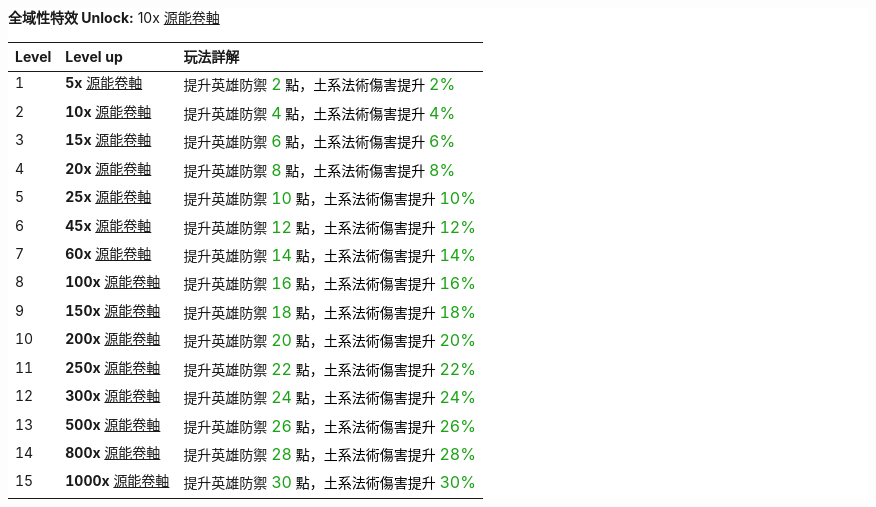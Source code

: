  **全域性特效 Unlock:** 10x [源能卷軸](/cn/Items/con_830/)

  |  Level  | Level up | 玩法詳解 | 
  |:-----|:----|:----------| 
  | 1 | **5x** [源能卷軸](/cn/Items/con_830/) | 提升英雄防禦 <span style="color: #1ca216;font-size:16px">2</span><span style="color: black"> 點，土系法術傷害提升 <span style="color: #1ca216;font-size:16px">2%</span><span style="color: black"> | 
  | 2 | **10x** [源能卷軸](/cn/Items/con_830/) | 提升英雄防禦 <span style="color: #1ca216;font-size:16px">4</span><span style="color: black"> 點，土系法術傷害提升 <span style="color: #1ca216;font-size:16px">4%</span><span style="color: black"> | 
  | 3 | **15x** [源能卷軸](/cn/Items/con_830/) | 提升英雄防禦 <span style="color: #1ca216;font-size:16px">6</span><span style="color: black"> 點，土系法術傷害提升 <span style="color: #1ca216;font-size:16px">6%</span><span style="color: black"> | 
  | 4 | **20x** [源能卷軸](/cn/Items/con_830/) | 提升英雄防禦 <span style="color: #1ca216;font-size:16px">8</span><span style="color: black"> 點，土系法術傷害提升 <span style="color: #1ca216;font-size:16px">8%</span><span style="color: black"> | 
  | 5 | **25x** [源能卷軸](/cn/Items/con_830/) | 提升英雄防禦 <span style="color: #1ca216;font-size:16px">10</span><span style="color: black"> 點，土系法術傷害提升 <span style="color: #1ca216;font-size:16px">10%</span><span style="color: black"> | 
  | 6 | **45x** [源能卷軸](/cn/Items/con_830/) | 提升英雄防禦 <span style="color: #1ca216;font-size:16px">12</span><span style="color: black"> 點，土系法術傷害提升 <span style="color: #1ca216;font-size:16px">12%</span><span style="color: black"> | 
  | 7 | **60x** [源能卷軸](/cn/Items/con_830/) | 提升英雄防禦 <span style="color: #1ca216;font-size:16px">14</span><span style="color: black"> 點，土系法術傷害提升 <span style="color: #1ca216;font-size:16px">14%</span><span style="color: black"> | 
  | 8 | **100x** [源能卷軸](/cn/Items/con_830/) | 提升英雄防禦 <span style="color: #1ca216;font-size:16px">16</span><span style="color: black"> 點，土系法術傷害提升 <span style="color: #1ca216;font-size:16px">16%</span><span style="color: black"> | 
  | 9 | **150x** [源能卷軸](/cn/Items/con_830/) | 提升英雄防禦 <span style="color: #1ca216;font-size:16px">18</span><span style="color: black"> 點，土系法術傷害提升 <span style="color: #1ca216;font-size:16px">18%</span><span style="color: black"> | 
  | 10 | **200x** [源能卷軸](/cn/Items/con_830/) | 提升英雄防禦 <span style="color: #1ca216;font-size:16px">20</span><span style="color: black"> 點，土系法術傷害提升 <span style="color: #1ca216;font-size:16px">20%</span><span style="color: black"> | 
  | 11 | **250x** [源能卷軸](/cn/Items/con_830/) | 提升英雄防禦 <span style="color: #1ca216;font-size:16px">22</span><span style="color: black"> 點，土系法術傷害提升 <span style="color: #1ca216;font-size:16px">22%</span><span style="color: black"> | 
  | 12 | **300x** [源能卷軸](/cn/Items/con_830/) | 提升英雄防禦 <span style="color: #1ca216;font-size:16px">24</span><span style="color: black"> 點，土系法術傷害提升 <span style="color: #1ca216;font-size:16px">24%</span><span style="color: black"> | 
  | 13 | **500x** [源能卷軸](/cn/Items/con_830/) | 提升英雄防禦 <span style="color: #1ca216;font-size:16px">26</span><span style="color: black"> 點，土系法術傷害提升 <span style="color: #1ca216;font-size:16px">26%</span><span style="color: black"> | 
  | 14 | **800x** [源能卷軸](/cn/Items/con_830/) | 提升英雄防禦 <span style="color: #1ca216;font-size:16px">28</span><span style="color: black"> 點，土系法術傷害提升 <span style="color: #1ca216;font-size:16px">28%</span><span style="color: black"> | 
  | 15 | **1000x** [源能卷軸](/cn/Items/con_830/) | 提升英雄防禦 <span style="color: #1ca216;font-size:16px">30</span><span style="color: black"> 點，土系法術傷害提升 <span style="color: #1ca216;font-size:16px">30%</span><span style="color: black"> | 

